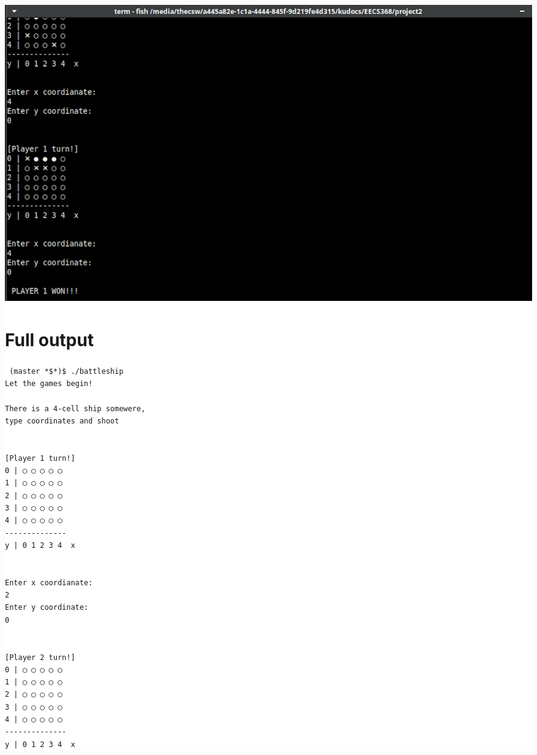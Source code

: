 ![Example 2](./example2.png)

****Full output****
===================

     (master *$*)$ ./battleship
    Let the games begin!

    There is a 4-cell ship somewere,
    type coordinates and shoot


    [Player 1 turn!]
    0 | ◯ ◯ ◯ ◯ ◯ 
    1 | ◯ ◯ ◯ ◯ ◯ 
    2 | ◯ ◯ ◯ ◯ ◯ 
    3 | ◯ ◯ ◯ ◯ ◯ 
    4 | ◯ ◯ ◯ ◯ ◯ 
    --------------
    y | 0 1 2 3 4  x 


    Enter x coordianate: 
    2
    Enter y coordinate: 
    0


    [Player 2 turn!]
    0 | ◯ ◯ ◯ ◯ ◯ 
    1 | ◯ ◯ ◯ ◯ ◯ 
    2 | ◯ ◯ ◯ ◯ ◯ 
    3 | ◯ ◯ ◯ ◯ ◯ 
    4 | ◯ ◯ ◯ ◯ ◯ 
    --------------
    y | 0 1 2 3 4  x 
